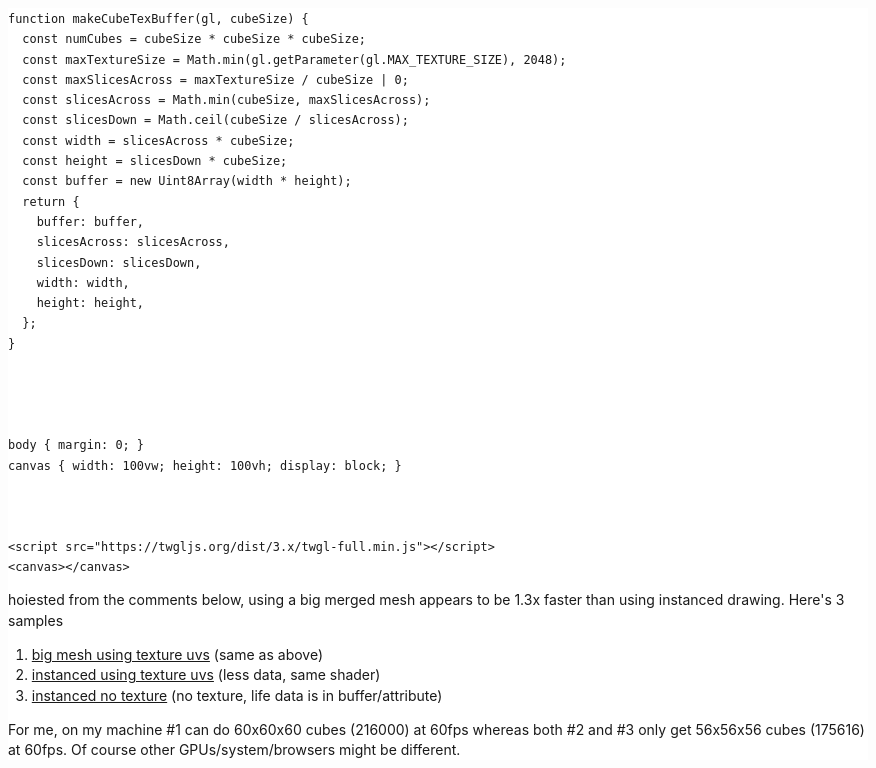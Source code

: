     function makeCubeTexBuffer(gl, cubeSize) {
      const numCubes = cubeSize * cubeSize * cubeSize;
      const maxTextureSize = Math.min(gl.getParameter(gl.MAX_TEXTURE_SIZE), 2048);
      const maxSlicesAcross = maxTextureSize / cubeSize | 0;
      const slicesAcross = Math.min(cubeSize, maxSlicesAcross);
      const slicesDown = Math.ceil(cubeSize / slicesAcross);
      const width = slicesAcross * cubeSize;
      const height = slicesDown * cubeSize;
      const buffer = new Uint8Array(width * height);
      return {
        buffer: buffer,
        slicesAcross: slicesAcross,
        slicesDown: slicesDown,
        width: width,
        height: height,
      };
    }




    body { margin: 0; }
    canvas { width: 100vw; height: 100vh; display: block; }



    <script src="https://twgljs.org/dist/3.x/twgl-full.min.js"></script>
    <canvas></canvas> 



hoiested from the comments below, using a big merged mesh appears to be 1.3x faster than using instanced drawing. Here's 3 samples

1. [big mesh using texture uvs](https://jsfiddle.net/greggman/r3v7kqv7/) (same as above)
2. [instanced using texture uvs](https://jsfiddle.net/greggman/zxL7tg63/) (less data, same shader)
3. [instanced no texture](https://jsfiddle.net/greggman/thskx0x2/) (no texture, life data is in buffer/attribute)

For me, on my machine #1 can do 60x60x60 cubes (216000) at 60fps whereas both #2 and #3 only get 56x56x56 cubes (175616) at 60fps. Of course other GPUs/system/browsers might be different.

